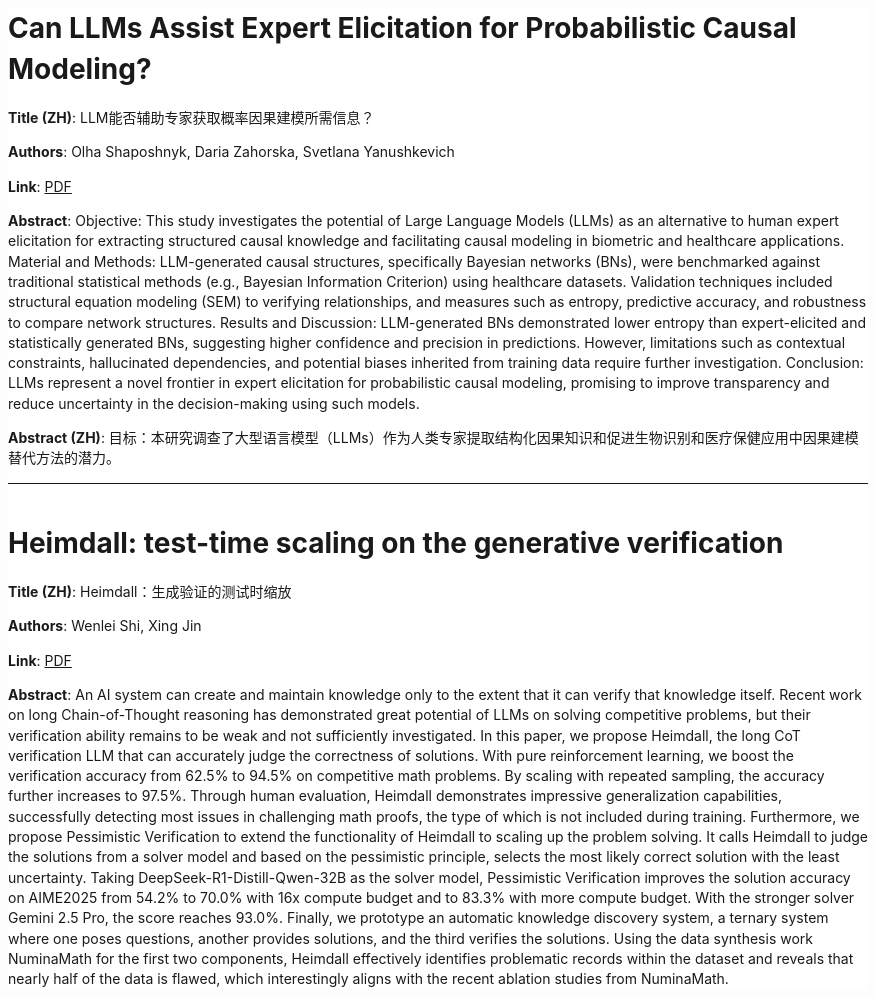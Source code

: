 # Can LLMs Assist Expert Elicitation for Probabilistic Causal Modeling? 

**Title (ZH)**: LLM能否辅助专家获取概率因果建模所需信息？ 

**Authors**: Olha Shaposhnyk, Daria Zahorska, Svetlana Yanushkevich  

**Link**: [PDF](https://arxiv.org/pdf/2504.10397)  

**Abstract**: Objective: This study investigates the potential of Large Language Models (LLMs) as an alternative to human expert elicitation for extracting structured causal knowledge and facilitating causal modeling in biometric and healthcare applications.
Material and Methods: LLM-generated causal structures, specifically Bayesian networks (BNs), were benchmarked against traditional statistical methods (e.g., Bayesian Information Criterion) using healthcare datasets. Validation techniques included structural equation modeling (SEM) to verifying relationships, and measures such as entropy, predictive accuracy, and robustness to compare network structures.
Results and Discussion: LLM-generated BNs demonstrated lower entropy than expert-elicited and statistically generated BNs, suggesting higher confidence and precision in predictions. However, limitations such as contextual constraints, hallucinated dependencies, and potential biases inherited from training data require further investigation.
Conclusion: LLMs represent a novel frontier in expert elicitation for probabilistic causal modeling, promising to improve transparency and reduce uncertainty in the decision-making using such models. 

**Abstract (ZH)**: 目标：本研究调查了大型语言模型（LLMs）作为人类专家提取结构化因果知识和促进生物识别和医疗保健应用中因果建模替代方法的潜力。 

---
# Heimdall: test-time scaling on the generative verification 

**Title (ZH)**: Heimdall：生成验证的测试时缩放 

**Authors**: Wenlei Shi, Xing Jin  

**Link**: [PDF](https://arxiv.org/pdf/2504.10337)  

**Abstract**: An AI system can create and maintain knowledge only to the extent that it can verify that knowledge itself. Recent work on long Chain-of-Thought reasoning has demonstrated great potential of LLMs on solving competitive problems, but their verification ability remains to be weak and not sufficiently investigated. In this paper, we propose Heimdall, the long CoT verification LLM that can accurately judge the correctness of solutions. With pure reinforcement learning, we boost the verification accuracy from 62.5% to 94.5% on competitive math problems. By scaling with repeated sampling, the accuracy further increases to 97.5%. Through human evaluation, Heimdall demonstrates impressive generalization capabilities, successfully detecting most issues in challenging math proofs, the type of which is not included during training. Furthermore, we propose Pessimistic Verification to extend the functionality of Heimdall to scaling up the problem solving. It calls Heimdall to judge the solutions from a solver model and based on the pessimistic principle, selects the most likely correct solution with the least uncertainty. Taking DeepSeek-R1-Distill-Qwen-32B as the solver model, Pessimistic Verification improves the solution accuracy on AIME2025 from 54.2% to 70.0% with 16x compute budget and to 83.3% with more compute budget. With the stronger solver Gemini 2.5 Pro, the score reaches 93.0%. Finally, we prototype an automatic knowledge discovery system, a ternary system where one poses questions, another provides solutions, and the third verifies the solutions. Using the data synthesis work NuminaMath for the first two components, Heimdall effectively identifies problematic records within the dataset and reveals that nearly half of the data is flawed, which interestingly aligns with the recent ablation studies from NuminaMath. 
